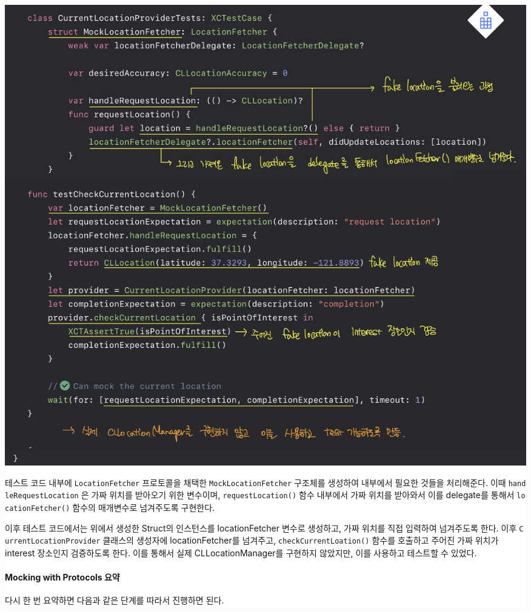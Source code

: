 ![33](/assets/images/WWDC18TestingTipsTricks/33.png)

테스트 코드 내부에 `LocationFetcher` 프로토콜을 채택한 `MockLocationFetcher` 구조체를 생성하여 내부에서 필요한 것들을 처리해준다. 이때 `handleRequestLocation` 은 가짜 위치를 받아오기 위한 변수이며, `requestLocation()` 함수 내부에서 가짜 위치를 받아와서 이를 delegate를 통해서 `locationFetcher()` 함수의 매개변수로 넘겨주도록 구현한다. 

이후 테스트 코드에서는 위에서 생성한 Struct의 인스턴스를 locationFetcher 변수로 생성하고, 가짜 위치를 직접 입력하여 넘겨주도록 한다. 이후 `CurrentLocationProvider` 클래스의 생성자에 locationFetcher를 넘겨주고, `checkCurrentLoation()` 함수를 호출하고 주어진 가짜 위치가 interest 장소인지 검증하도록 한다. 이를 통해서 실제 CLLocationManager를 구현하지 않았지만, 이를 사용하고 테스트할 수 있었다. 



#### Mocking with Protocols 요약

다시 한 번 요약하면 다음과 같은 단계를 따라서 진행하면 된다. 
